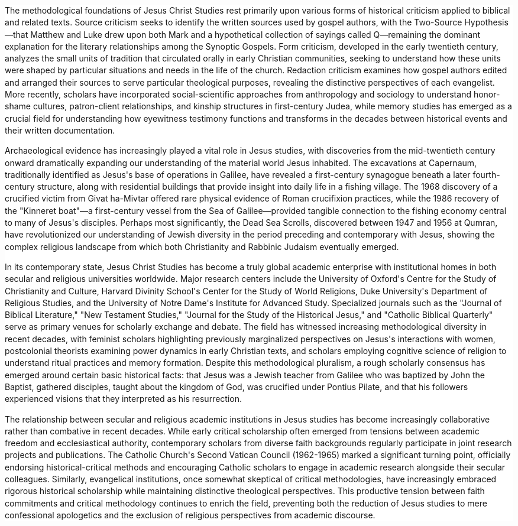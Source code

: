 The methodological foundations of Jesus Christ Studies rest primarily upon various forms of historical criticism applied to biblical and related texts. Source criticism seeks to identify the written sources used by gospel authors, with the Two-Source Hypothesis—that Matthew and Luke drew upon both Mark and a hypothetical collection of sayings called Q—remaining the dominant explanation for the literary relationships among the Synoptic Gospels. Form criticism, developed in the early twentieth century, analyzes the small units of tradition that circulated orally in early Christian communities, seeking to understand how these units were shaped by particular situations and needs in the life of the church. Redaction criticism examines how gospel authors edited and arranged their sources to serve particular theological purposes, revealing the distinctive perspectives of each evangelist. More recently, scholars have incorporated social-scientific approaches from anthropology and sociology to understand honor-shame cultures, patron-client relationships, and kinship structures in first-century Judea, while memory studies has emerged as a crucial field for understanding how eyewitness testimony functions and transforms in the decades between historical events and their written documentation.

Archaeological evidence has increasingly played a vital role in Jesus studies, with discoveries from the mid-twentieth century onward dramatically expanding our understanding of the material world Jesus inhabited. The excavations at Capernaum, traditionally identified as Jesus's base of operations in Galilee, have revealed a first-century synagogue beneath a later fourth-century structure, along with residential buildings that provide insight into daily life in a fishing village. The 1968 discovery of a crucified victim from Givat ha-Mivtar offered rare physical evidence of Roman crucifixion practices, while the 1986 recovery of the "Kinneret boat"—a first-century vessel from the Sea of Galilee—provided tangible connection to the fishing economy central to many of Jesus's disciples. Perhaps most significantly, the Dead Sea Scrolls, discovered between 1947 and 1956 at Qumran, have revolutionized our understanding of Jewish diversity in the period preceding and contemporary with Jesus, showing the complex religious landscape from which both Christianity and Rabbinic Judaism eventually emerged.

In its contemporary state, Jesus Christ Studies has become a truly global academic enterprise with institutional homes in both secular and religious universities worldwide. Major research centers include the University of Oxford's Centre for the Study of Christianity and Culture, Harvard Divinity School's Center for the Study of World Religions, Duke University's Department of Religious Studies, and the University of Notre Dame's Institute for Advanced Study. Specialized journals such as the "Journal of Biblical Literature," "New Testament Studies," "Journal for the Study of the Historical Jesus," and "Catholic Biblical Quarterly" serve as primary venues for scholarly exchange and debate. The field has witnessed increasing methodological diversity in recent decades, with feminist scholars highlighting previously marginalized perspectives on Jesus's interactions with women, postcolonial theorists examining power dynamics in early Christian texts, and scholars employing cognitive science of religion to understand ritual practices and memory formation. Despite this methodological pluralism, a rough scholarly consensus has emerged around certain basic historical facts: that Jesus was a Jewish teacher from Galilee who was baptized by John the Baptist, gathered disciples, taught about the kingdom of God, was crucified under Pontius Pilate, and that his followers experienced visions that they interpreted as his resurrection.

The relationship between secular and religious academic institutions in Jesus studies has become increasingly collaborative rather than combative in recent decades. While early critical scholarship often emerged from tensions between academic freedom and ecclesiastical authority, contemporary scholars from diverse faith backgrounds regularly participate in joint research projects and publications. The Catholic Church's Second Vatican Council (1962-1965) marked a significant turning point, officially endorsing historical-critical methods and encouraging Catholic scholars to engage in academic research alongside their secular colleagues. Similarly, evangelical institutions, once somewhat skeptical of critical methodologies, have increasingly embraced rigorous historical scholarship while maintaining distinctive theological perspectives. This productive tension between faith commitments and critical methodology continues to enrich the field, preventing both the reduction of Jesus studies to mere confessional apologetics and the exclusion of religious perspectives from academic discourse.
